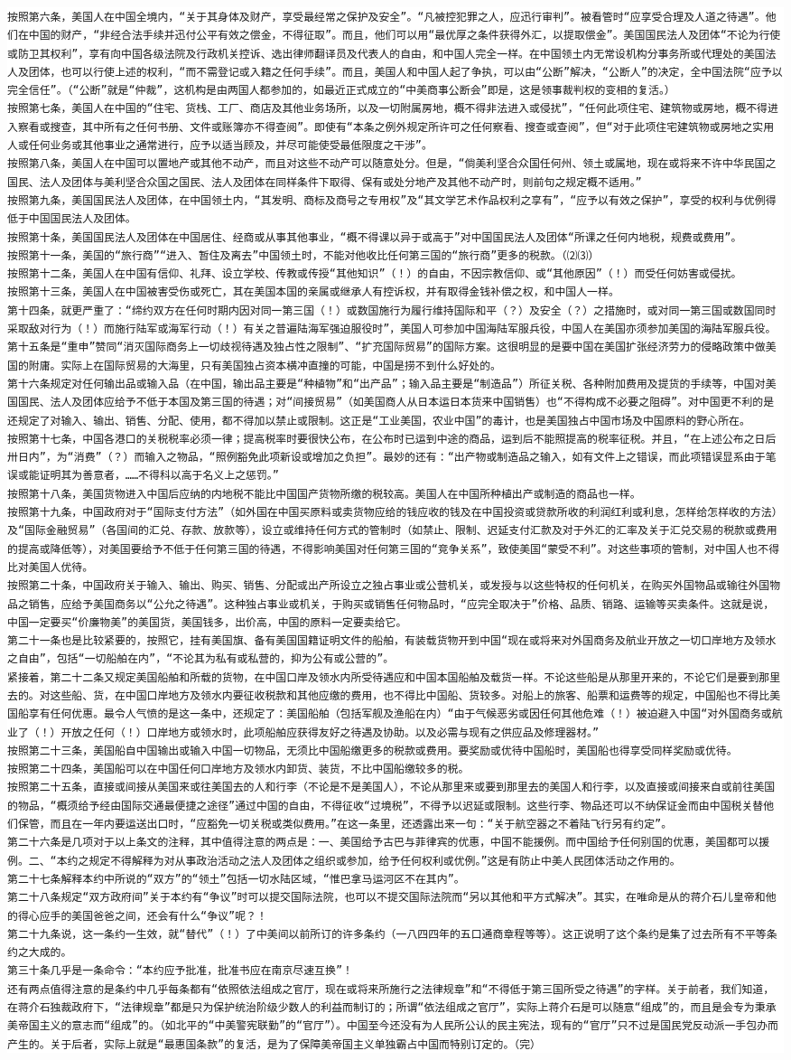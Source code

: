    按照第六条，美国人在中国全境内，“关于其身体及财产，享受最经常之保护及安全”。“凡被控犯罪之人，应迅行审判”。被看管时“应享受合理及人道之待遇”。他们在中国的财产，“非经合法手续并迅付公平有效之偿金，不得征取”。而且，他们可以用“最优厚之条件获得外汇，以提取偿金”。美国国民法人及团体“不论为行使或防卫其权利”，享有向中国各级法院及行政机关控诉、选出律师翻译员及代表人的自由，和中国人完全一样。在中国领土内无常设机构分事务所或代理处的美国法人及团体，也可以行使上述的权利，“而不需登记或入籍之任何手续”。而且，美国人和中国人起了争执，可以由“公断”解决，“公断人”的决定，全中国法院“应予以完全信任”。（“公断”就是“仲裁”，这机构是由两国人都参加的，如最近正式成立的“中美商事公断会”即是，这是领事裁判权的变相的复活。）
    按照第七条，美国人在中国的“住宅、货栈、工厂、商店及其他业务场所，以及一切附属房地，概不得非法进入或侵扰”，“任何此项住宅、建筑物或房地，概不得进入察看或搜查，其中所有之任何书册、文件或账簿亦不得查阅”。即使有“本条之例外规定所许可之任何察看、搜查或查阅”，但“对于此项住宅建筑物或房地之实用人或任何业务或其他事业之通常进行，应予以适当顾及，并尽可能使受最低限度之干涉”。
    按照第八条，美国人在中国可以置地产或其他不动产，而且对这些不动产可以随意处分。但是，“倘美利坚合众国任何州、领土或属地，现在或将来不许中华民国之国民、法人及团体与美利坚合众国之国民、法人及团体在同样条件下取得、保有或处分地产及其他不动产时，则前句之规定概不适用。”
    按照第九条，美国国民法人及团体，在中国领土内，“其发明、商标及商号之专用权”及“其文学艺术作品权利之享有”，“应予以有效之保护”，享受的权利与优例得低于中国国民法人及团体。
    按照第十条，美国国民法人及团体在中国居住、经商或从事其他事业，“概不得课以异于或高于”对中国国民法人及团体“所课之任何内地税，规费或费用”。
    按照第十一条，美国的“旅行商”“进入、暂住及离去”中国领土时，不能对他收比任何第三国的“旅行商”更多的税款。（⑵⑶）
    按照第十二条，美国人在中国有信仰、礼拜、设立学校、传教或传授“其他知识”（！）的自由，不因宗教信仰、或“其他原因”（！）而受任何妨害或侵扰。
    按照第十三条，美国人在中国被害受伤或死亡，其在美国本国的亲属或继承人有控诉权，并有取得金钱补偿之权，和中国人一样。
    第十四条，就更严重了：“缔约双方在任何时期内因对同一第三国（！）或数国施行为履行维持国际和平（？）及安全（？）之措施时，或对同一第三国或数国同时采取敌对行为（！）而施行陆军或海军行动（！）有关之普遍陆海军强迫服役时”，美国人可参加中国海陆军服兵役，中国人在美国亦须参加美国的海陆军服兵役。
    第十五条是“重申”赞同“消灭国际商务上一切歧视待遇及独占性之限制”、“扩充国际贸易”的国际方案。这很明显的是要中国在美国扩张经济劳力的侵略政策中做美国的附庸。实际上在国际贸易的大海里，只有美国独占资本横冲直撞的可能，中国是捞不到什么好处的。
    第十六条规定对任何输出品或输入品（在中国，输出品主要是“种植物”和“出产品”；输入品主要是“制造品”）所征关税、各种附加费用及提货的手续等，中国对美国国民、法人及团体应给予不低于本国及第三国的待遇；对“间接贸易”（如美国商人从日本运日本货来中国销售）也“不得构成不必要之阻碍”。对中国更不利的是还规定了对输入、输出、销售、分配、使用，都不得加以禁止或限制。这正是“工业美国，农业中国”的毒计，也是美国独占中国市场及中国原料的野心所在。
    按照第十七条，中国各港口的关税税率必须一律；提高税率时要很快公布，在公布时已运到中途的商品，运到后不能照提高的税率征税。并且，“在上述公布之日后卅日内”，为“消费”（？）而输入之物品，“照例豁免此项新设或增加之负担”。最妙的还有：“出产物或制造品之输入，如有文件上之错误，而此项错误显系由于笔误或能证明其为善意者，……不得科以高于名义上之惩罚。”
    按照第十八条，美国货物进入中国后应纳的内地税不能比中国国产货物所缴的税较高。美国人在中国所种植出产或制造的商品也一样。
    按照第十九条，中国政府对于“国际支付方法”（如外国在中国买原料或卖货物应给的钱应收的钱及在中国投资或贷款所收的利润红利或利息，怎样给怎样收的方法）及“国际金融贸易”（各国间的汇兑、存款、放款等），设立或维持任何方式的管制时（如禁止、限制、迟延支付汇款及对于外汇的汇率及关于汇兑交易的税款或费用的提高或降低等），对美国要给予不低于任何第三国的待遇，不得影响美国对任何第三国的“竞争关系”，致使美国“蒙受不利”。对这些事项的管制，对中国人也不得比对美国人优待。
    按照第二十条，中国政府关于输入、输出、购买、销售、分配或出产所设立之独占事业或公营机关，或发授与以这些特权的任何机关，在购买外国物品或输往外国物品之销售，应给予美国商务以“公允之待遇”。这种独占事业或机关，于购买或销售任何物品时，“应完全取决于”价格、品质、销路、运输等买卖条件。这就是说，中国一定要买“价廉物美”的美国货，美国钱多，出价高，中国的原料一定要卖给它。
    第二十一条也是比较紧要的，按照它，挂有美国旗、备有美国国籍证明文件的船舶，有装载货物开到中国“现在或将来对外国商务及航业开放之一切口岸地方及领水之自由”，包括“一切船舶在内”，“不论其为私有或私营的，抑为公有或公营的”。
    紧接着，第二十二条又规定美国船舶和所载的货物，在中国口岸及领水内所受待遇应和中国本国船舶及载货一样。不论这些船是从那里开来的，不论它们是要到那里去的。对这些船、货，在中国口岸地方及领水内要征收税款和其他应缴的费用，也不得比中国船、货较多。对船上的旅客、船票和运费等的规定，中国船也不得比美国船享有任何优惠。最令人气愤的是这一条中，还规定了：美国船舶（包括军舰及渔船在内）“由于气候恶劣或因任何其他危难（！）被迫避入中国“对外国商务或航业了（！）开放之任何（！）口岸地方或领水时，此项船舶应获得友好之待遇及协助。以及必需与现有之供应品及修理器材。”
    按照第二十三条，美国船自中国输出或输入中国一切物品，无须比中国船缴更多的税款或费用。要奖励或优待中国船时，美国船也得享受同样奖励或优待。
    按照第二十四条，美国船可以在中国任何口岸地方及领水内卸货、装货，不比中国船缴较多的税。
    按照第二十五条，直接或间接从美国来或往美国去的人和行李（不论是不是美国人），不论从那里来或要到那里去的美国人和行李，以及直接或间接来自或前往美国的物品，“概须给予经由国际交通最便捷之途径”通过中国的自由，不得征收“过境税”，不得予以迟延或限制。这些行李、物品还可以不纳保证金而由中国税关替他们保管，而且在一年内要运送出口时，“应豁免一切关税或类似费用。”在这一条里，还透露出来一句：“关于航空器之不着陆飞行另有约定”。
    第二十六条是几项对于以上条文的注释，其中值得注意的两点是：一、美国给予古巴与菲律宾的优惠，中国不能援例。而中国给予任何别国的优惠，美国都可以援例。二、“本约之规定不得解释为对从事政治活动之法人及团体之组织或参加，给予任何权利或优例。”这是有防止中美人民团体活动之作用的。
    第二十七条解释本约中所说的“双方”的“领土”包括一切水陆区域，“惟巴拿马运河区不在其内”。
    第二十八条规定“双方政府间”关于本约有“争议”时可以提交国际法院，也可以不提交国际法院而“另以其他和平方式解决”。其实，在唯命是从的蒋介石儿皇帝和他的得心应手的美国爸爸之间，还会有什么“争议”呢？！
    第二十九条说，这一条约一生效，就“替代”（！）了中美间以前所订的许多条约（一八四四年的五口通商章程等等）。这正说明了这个条约是集了过去所有不平等条约之大成的。
    第三十条几乎是一条命令：“本约应予批准，批准书应在南京尽速互换”！
    还有两点值得注意的是条约中几乎每条都有“依照依法组成之官厅，现在或将来所施行之法律规章”和“不得低于第三国所受之待遇”的字样。关于前者，我们知道，在蒋介石独裁政府下，“法律规章”都是只为保护统治阶级少数人的利益而制订的；所谓“依法组成之官厅”，实际上蒋介石是可以随意“组成”的，而且是会专为秉承美帝国主义的意志而“组成”的。（如北平的“中美警宪联勤”的“官厅”）。中国至今还没有为人民所公认的民主宪法，现有的“官厅”只不过是国民党反动派一手包办而产生的。关于后者，实际上就是“最惠国条款”的复活，是为了保障美帝国主义单独霸占中国而特别订定的。（完）
